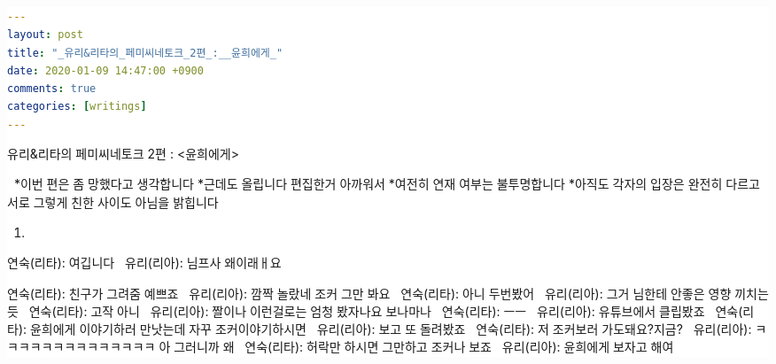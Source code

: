 ```yaml
---
layout: post
title: "_유리&리타의_페미씨네토크_2편_:__윤희에게_"
date: 2020-01-09 14:47:00 +0900
comments: true 
categories: [writings] 
---
```

유리&리타의 페미씨네토크 2편 : <윤희에게>


 
*이번 편은 좀 망했다고 생각합니다
*근데도 올립니다 편집한거 아까워서
*여전히 연재 여부는 불투명합니다
*아직도 각자의 입장은 완전히 다르고 서로 그렇게 친한 사이도 아님을 밝힙니다








1.
연숙(리타): 여깁니다
 
유리(리아): 님프사 왜이래ㅐ요

연숙(리타): 친구가 그려줌
예쁘죠
 
유리(리아): 깜짝 놀랐네 조커 그만 봐요
 
연숙(리타): 아니
두번봤어
 
유리(리아): 그거 님한테 안좋은 영향 끼치는듯
 
연숙(리타): 고작
아니
 
유리(리아): 짤이나 이런걸로는 엄청 봤자나요
보나마나
 
연숙(리타): ㅡㅡ
 
유리(리아): 유튜브에서 클립봤죠
 
연숙(리타): 윤희에게 이야기하러 만낫는데 자꾸 조커이야기하시면
 
유리(리아): 보고 또 돌려봤죠
 
연숙(리타): 저 조커보러 가도돼요?지금?
 
유리(리아): ㅋㅋㅋㅋㅋㅋㅋㅋㅋㅋㅋㅋㅋㅋ
아 그러니까 왜
 
연숙(리타): 허락만 하시면 그만하고 조커나 보죠
 
유리(리아): 윤희에게 보자고 해여
 